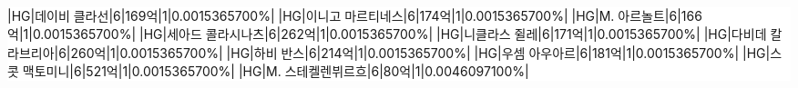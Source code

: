 |HG|데이비 클라선|6|169억|1|0.0015365700%|
|HG|이니고 마르티네스|6|174억|1|0.0015365700%|
|HG|M. 아르놀트|6|166억|1|0.0015365700%|
|HG|세아드 콜라시나츠|6|262억|1|0.0015365700%|
|HG|니클라스 쥘레|6|171억|1|0.0015365700%|
|HG|다비데 칼라브리아|6|260억|1|0.0015365700%|
|HG|하비 반스|6|214억|1|0.0015365700%|
|HG|우셈 아우아르|6|181억|1|0.0015365700%|
|HG|스콧 맥토미니|6|521억|1|0.0015365700%|
|HG|M. 스테켈렌뷔르흐|6|80억|1|0.0046097100%|
